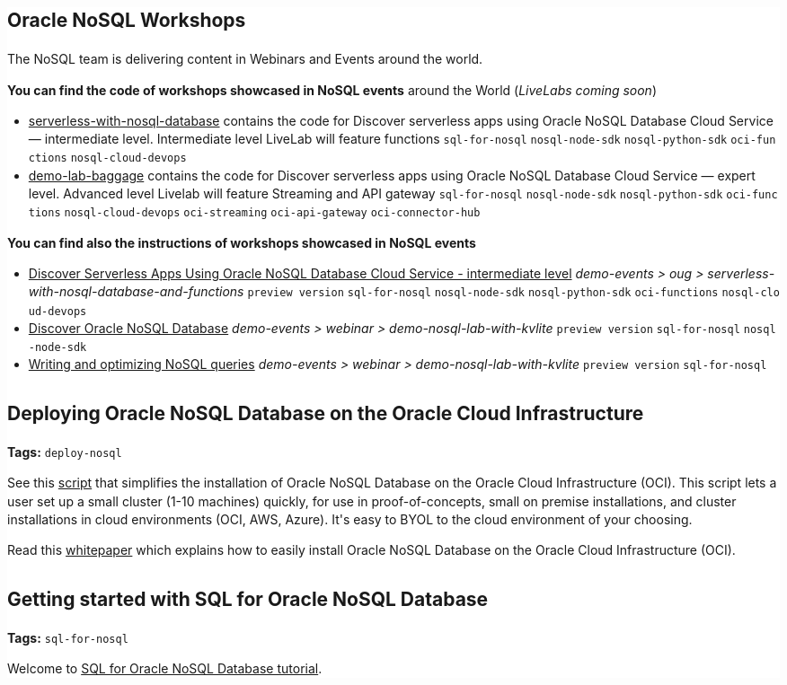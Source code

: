 ##  Oracle NoSQL Workshops

The NoSQL team is delivering content in Webinars and Events around the world.

**You can find the code of workshops showcased in NoSQL events** around the World (*LiveLabs coming soon*)
* [serverless-with-nosql-database](./demo-livelab/serverless-with-nosql-database) contains the code for Discover serverless apps using
Oracle NoSQL Database Cloud Service — intermediate level. Intermediate level LiveLab will feature functions `sql-for-nosql`  `nosql-node-sdk`
`nosql-python-sdk` `oci-functions` `nosql-cloud-devops`
* [demo-lab-baggage](./demo-livelab/demo-lab-baggage) contains the code for Discover serverless apps using Oracle NoSQL Database Cloud Service — expert level.
Advanced level Livelab will feature Streaming and API gateway
`sql-for-nosql`  `nosql-node-sdk` `nosql-python-sdk` `oci-functions` `nosql-cloud-devops` `oci-streaming` `oci-api-gateway` `oci-connector-hub`


**You can find also the instructions of workshops showcased in NoSQL events**

- [Discover Serverless Apps Using Oracle NoSQL Database Cloud Service - intermediate level](http://oracle.github.io/nosql-examples/demo-events/oug/serverless-with-nosql-database-and-functions/workshops/freetier/index.html) *demo-events > oug > serverless-with-nosql-database-and-functions*
`preview version` `sql-for-nosql` `nosql-node-sdk` `nosql-python-sdk` `oci-functions` `nosql-cloud-devops`
- [Discover Oracle NoSQL Database](http://oracle.github.io/nosql-examples/demo-events/webinar/demo-nosql-lab-with-kvlite/workshops/livelabs/index.html) *demo-events > webinar > demo-nosql-lab-with-kvlite* `preview version` `sql-for-nosql` `nosql-node-sdk`
- [Writing and optimizing NoSQL queries](http://oracle.github.io/nosql-examples/demo-events/webinar/tv-streaming-service-queries/workshops/livelabs/index.html) *demo-events > webinar > demo-nosql-lab-with-kvlite* `preview version` `sql-for-nosql`

## Deploying Oracle NoSQL Database on the Oracle Cloud Infrastructure

**Tags:** `deploy-nosql`

See this [script](./cluster_setup) that simplifies the installation of Oracle NoSQL Database on the Oracle Cloud Infrastructure (OCI).
This script lets a user set up a small cluster (1-10 machines) quickly, for use in proof-of-concepts, small on premise installations,
and cluster installations in cloud environments (OCI, AWS, Azure). It's easy to BYOL to the cloud environment of your choosing.

Read this [whitepaper](https://www.oracle.com/a/otn/docs/database/oracle-nosql-cluster-setup-oci.pdf) which explains how to easily install Oracle NoSQL Database on the Oracle Cloud Infrastructure (OCI).

## Getting started with SQL for Oracle NoSQL Database

**Tags:** `sql-for-nosql`

Welcome to [SQL for Oracle NoSQL Database tutorial](https://docs.oracle.com/en/database/other-databases/nosql-database/24.3/nsdev/getting-started-oracle-nosql-database1.html). 
